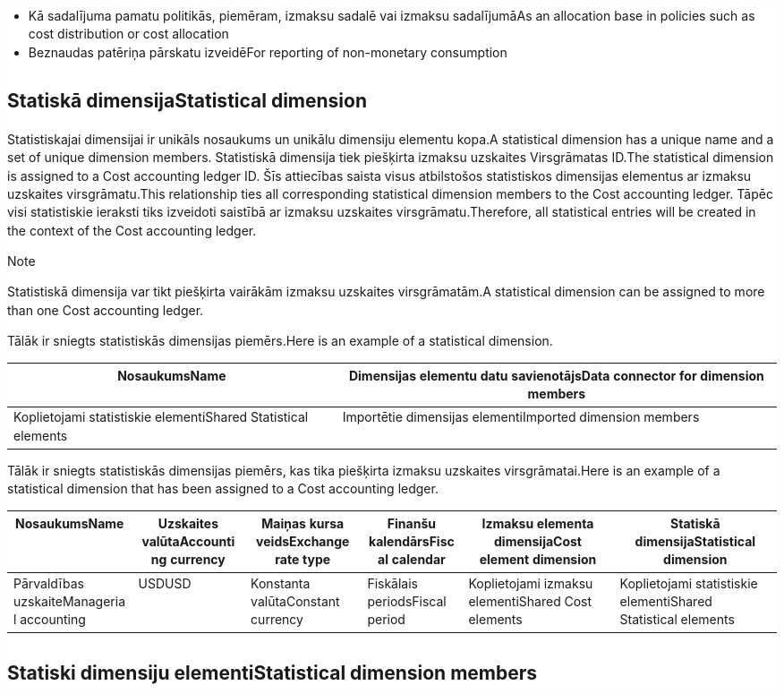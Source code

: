 - <span data-ttu-id="8f3d2-108">Kā sadalījuma pamatu politikās, piemēram, izmaksu sadalē vai izmaksu sadalījumā</span><span class="sxs-lookup"><span data-stu-id="8f3d2-108">As an allocation base in policies such as cost distribution or cost allocation</span></span>
- <span data-ttu-id="8f3d2-109">Beznaudas patēriņa pārskatu izveidē</span><span class="sxs-lookup"><span data-stu-id="8f3d2-109">For reporting of non-monetary consumption</span></span>

## <a name="statistical-dimension"></a><span data-ttu-id="8f3d2-110">Statiskā dimensija</span><span class="sxs-lookup"><span data-stu-id="8f3d2-110">Statistical dimension</span></span>

<span data-ttu-id="8f3d2-111">Statistiskajai dimensijai ir unikāls nosaukums un unikālu dimensiju elementu kopa.</span><span class="sxs-lookup"><span data-stu-id="8f3d2-111">A statistical dimension has a unique name and a set of unique dimension members.</span></span> <span data-ttu-id="8f3d2-112">Statistiskā dimensija tiek piešķirta izmaksu uzskaites Virsgrāmatas ID.</span><span class="sxs-lookup"><span data-stu-id="8f3d2-112">The statistical dimension is assigned to a Cost accounting ledger ID.</span></span> <span data-ttu-id="8f3d2-113">Šīs attiecības saista visus atbilstošos statistiskos dimensijas elementus ar izmaksu uzskaites virsgrāmatu.</span><span class="sxs-lookup"><span data-stu-id="8f3d2-113">This relationship ties all corresponding statistical dimension members to the Cost accounting ledger.</span></span> <span data-ttu-id="8f3d2-114">Tāpēc visi statistiskie ieraksti tiks izveidoti saistībā ar izmaksu uzskaites virsgrāmatu.</span><span class="sxs-lookup"><span data-stu-id="8f3d2-114">Therefore, all statistical entries will be created in the context of the Cost accounting ledger.</span></span>

> [!NOTE]
> <span data-ttu-id="8f3d2-115">Statistiskā dimensija var tikt piešķirta vairākām izmaksu uzskaites virsgrāmatām.</span><span class="sxs-lookup"><span data-stu-id="8f3d2-115">A statistical dimension can be assigned to more than one Cost accounting ledger.</span></span>

<span data-ttu-id="8f3d2-116">Tālāk ir sniegts statistiskās dimensijas piemērs.</span><span class="sxs-lookup"><span data-stu-id="8f3d2-116">Here is an example of a statistical dimension.</span></span>

| <span data-ttu-id="8f3d2-117">Nosaukums</span><span class="sxs-lookup"><span data-stu-id="8f3d2-117">Name</span></span>                        | <span data-ttu-id="8f3d2-118">Dimensijas elementu datu savienotājs</span><span class="sxs-lookup"><span data-stu-id="8f3d2-118">Data connector for dimension members</span></span> |
|-----------------------------|--------------------------------------|
| <span data-ttu-id="8f3d2-119">Koplietojami statistiskie elementi</span><span class="sxs-lookup"><span data-stu-id="8f3d2-119">Shared Statistical elements</span></span> | <span data-ttu-id="8f3d2-120">Importētie dimensijas elementi</span><span class="sxs-lookup"><span data-stu-id="8f3d2-120">Imported dimension members</span></span>           |

<span data-ttu-id="8f3d2-121">Tālāk ir sniegts statistiskās dimensijas piemērs, kas tika piešķirta izmaksu uzskaites virsgrāmatai.</span><span class="sxs-lookup"><span data-stu-id="8f3d2-121">Here is an example of a statistical dimension that has been assigned to a Cost accounting ledger.</span></span>

| <span data-ttu-id="8f3d2-122">Nosaukums</span><span class="sxs-lookup"><span data-stu-id="8f3d2-122">Name</span></span>                  | <span data-ttu-id="8f3d2-123">Uzskaites valūta</span><span class="sxs-lookup"><span data-stu-id="8f3d2-123">Accounting currency</span></span> | <span data-ttu-id="8f3d2-124">Maiņas kursa veids</span><span class="sxs-lookup"><span data-stu-id="8f3d2-124">Exchange rate type</span></span> | <span data-ttu-id="8f3d2-125">Finanšu kalendārs</span><span class="sxs-lookup"><span data-stu-id="8f3d2-125">Fiscal calendar</span></span> | <span data-ttu-id="8f3d2-126">Izmaksu elementa dimensija</span><span class="sxs-lookup"><span data-stu-id="8f3d2-126">Cost element dimension</span></span> | <span data-ttu-id="8f3d2-127">Statiskā dimensija</span><span class="sxs-lookup"><span data-stu-id="8f3d2-127">Statistical dimension</span></span>       |
|-----------------------|---------------------|--------------------|-----------------|------------------------|-----------------------------|
| <span data-ttu-id="8f3d2-128">Pārvaldības uzskaite</span><span class="sxs-lookup"><span data-stu-id="8f3d2-128">Managerial accounting</span></span> | <span data-ttu-id="8f3d2-129">USD</span><span class="sxs-lookup"><span data-stu-id="8f3d2-129">USD</span></span>                 | <span data-ttu-id="8f3d2-130">Konstanta valūta</span><span class="sxs-lookup"><span data-stu-id="8f3d2-130">Constant currency</span></span>  | <span data-ttu-id="8f3d2-131">Fiskālais periods</span><span class="sxs-lookup"><span data-stu-id="8f3d2-131">Fiscal period</span></span>   | <span data-ttu-id="8f3d2-132">Koplietojami izmaksu elementi</span><span class="sxs-lookup"><span data-stu-id="8f3d2-132">Shared Cost elements</span></span>   | <span data-ttu-id="8f3d2-133">Koplietojami statistiskie elementi</span><span class="sxs-lookup"><span data-stu-id="8f3d2-133">Shared Statistical elements</span></span> |

## <a name="statistical-dimension-members"></a><span data-ttu-id="8f3d2-134">Statiski dimensiju elementi</span><span class="sxs-lookup"><span data-stu-id="8f3d2-134">Statistical dimension members</span></span>

